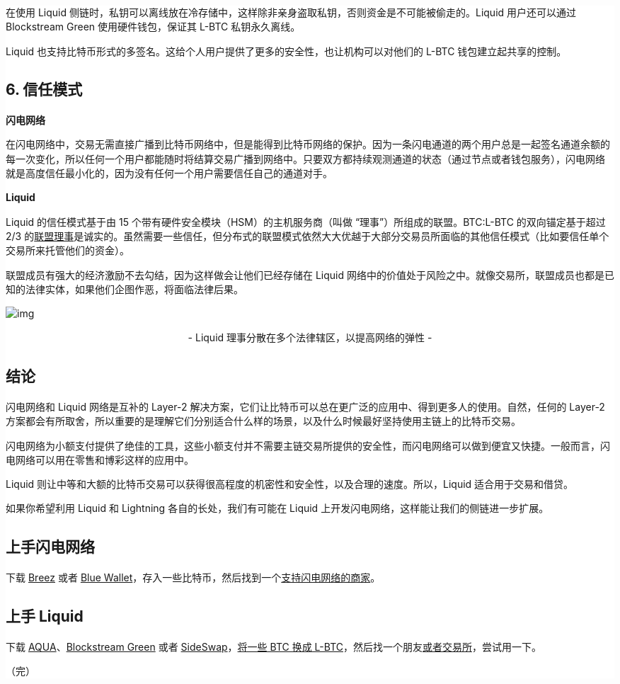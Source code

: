 在使用 Liquid 侧链时，私钥可以离线放在冷存储中，这样除非亲身盗取私钥，否则资金是不可能被偷走的。Liquid 用户还可以通过 Blockstream Green 使用硬件钱包，保证其 L-BTC 私钥永久离线。

Liquid 也支持比特币形式的多签名。这给个人用户提供了更多的安全性，也让机构可以对他们的 L-BTC 钱包建立起共享的控制。

## 6. 信任模式

**闪电网络**

在闪电网络中，交易无需直接广播到比特币网络中，但是能得到比特币网络的保护。因为一条闪电通道的两个用户总是一起签名通道余额的每一次变化，所以任何一个用户都能随时将结算交易广播到网络中。只要双方都持续观测通道的状态（通过节点或者钱包服务），闪电网络就是高度信任最小化的，因为没有任何一个用户需要信任自己的通道对手。

**Liquid**

Liquid 的信任模式基于由 15 个带有硬件安全模块（HSM）的主机服务商（叫做 “理事”）所组成的联盟。BTC:L-BTC 的双向锚定基于超过 2/3 的[联盟理事](https://help.blockstream.com/hc/en-us/articles/900003013143-What-is-the-Liquid-Federation-#:~:text=Liquid%20functionaries%20are%20specialized%20servers,in%20the%20federation's%20multisig%20wallet.)是诚实的。虽然需要一些信任，但分布式的联盟模式依然大大优越于大部分交易员所面临的其他信任模式（比如要信任单个交易所来托管他们的资金）。

联盟成员有强大的经济激励不去勾结，因为这样做会让他们已经存储在 Liquid 网络中的价值处于风险之中。就像交易所，联盟成员也都是已知的法律实体，如果他们企图作恶，将面临法律后果。

![img](../images/six-differences-between-liquid-and-lightning/st_v4_2.gif)

<p style="text-align:center">- Liquid 理事分散在多个法律辖区，以提高网络的弹性 -</p>


## 结论

闪电网络和 Liquid 网络是互补的 Layer-2 解决方案，它们让比特币可以总在更广泛的应用中、得到更多人的使用。自然，任何的 Layer-2 方案都会有所取舍，所以重要的是理解它们分别适合什么样的场景，以及什么时候最好坚持使用主链上的比特币交易。

闪电网络为小额支付提供了绝佳的工具，这些小额支付并不需要主链交易所提供的安全性，而闪电网络可以做到便宜又快捷。一般而言，闪电网络可以用在零售和博彩这样的应用中。

Liquid 则让中等和大额的比特币交易可以获得很高程度的机密性和安全性，以及合理的速度。所以，Liquid 适合用于交易和借贷。

如果你希望利用 Liquid 和 Lightning 各自的长处，我们有可能在 Liquid 上开发闪电网络，这样能让我们的侧链进一步扩展。

## 上手闪电网络

下载 [Breez](https://breez.technology/) 或者 [Blue Wallet](https://bluewallet.io/)，存入一些比特币，然后找到一个[支持闪电网络的商家](https://lightningnetworkstores.com/)。

## 上手 Liquid

下载 [AQUA](https://aquawallet.io/)、[Blockstream Green](https://blockstream.com/green/) 或者 [SideSwap](https://sideswap.io/)，[将一些 BTC 换成 L-BTC](https://help.blockstream.com/hc/en-us/articles/900000630846-How-do-I-get-Liquid-Bitcoin-L-BTC-)，然后找一个朋友[或者交易所](https://help.blockstream.com/hc/en-us/articles/900000629383-Which-platforms-support-the-Liquid-Network-)，尝试用一下。

（完）